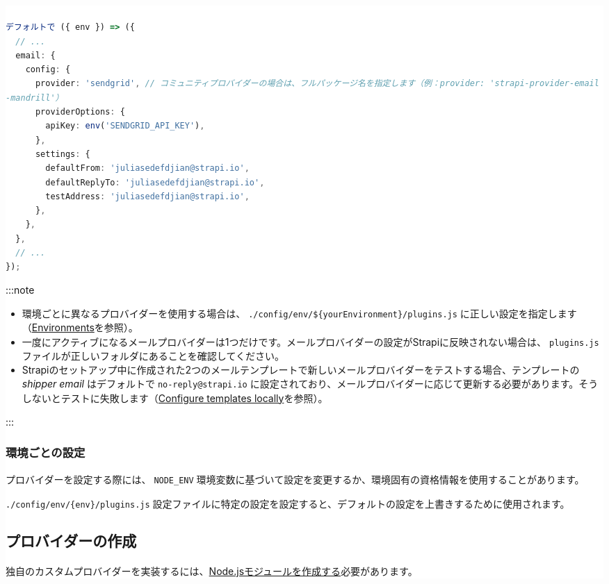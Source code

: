 </TabItem>

<TabItem value="typescript" label="TypeScript">

```ts title="./config/plugins.ts"

デフォルトで ({ env }) => ({
  // ...
  email: {
    config: {
      provider: 'sendgrid', // コミュニティプロバイダーの場合は、フルパッケージ名を指定します（例：provider: 'strapi-provider-email-mandrill'）
      providerOptions: {
        apiKey: env('SENDGRID_API_KEY'),
      },
      settings: {
        defaultFrom: 'juliasedefdjian@strapi.io',
        defaultReplyTo: 'juliasedefdjian@strapi.io',
        testAddress: 'juliasedefdjian@strapi.io',
      },
    },
  },
  // ...
});

```

</TabItem>

</Tabs>

:::note

* 環境ごとに異なるプロバイダーを使用する場合は、 `./config/env/${yourEnvironment}/plugins.js` に正しい設定を指定します（[Environments](/dev-docs/configurations/environment)を参照）。
* 一度にアクティブになるメールプロバイダーは1つだけです。メールプロバイダーの設定がStrapiに反映されない場合は、 `plugins.js` ファイルが正しいフォルダにあることを確認してください。
* Strapiのセットアップ中に作成された2つのメールテンプレートで新しいメールプロバイダーをテストする場合、テンプレートの _shipper email_ はデフォルトで `no-reply@strapi.io` に設定されており、メールプロバイダーに応じて更新する必要があります。そうしないとテストに失敗します（[Configure templates locally](/user-docs/settings/configuring-users-permissions-plugin-settings#configuring-email-templates)を参照）。

:::

</TabItem>
</Tabs>

### 環境ごとの設定

プロバイダーを設定する際には、 `NODE_ENV` 環境変数に基づいて設定を変更するか、環境固有の資格情報を使用することがあります。

`./config/env/{env}/plugins.js` 設定ファイルに特定の設定を設定すると、デフォルトの設定を上書きするために使用されます。

## プロバイダーの作成

独自のカスタムプロバイダーを実装するには、[Node.jsモジュールを作成する](https://docs.npmjs.com/creating-node-js-modules)必要があります。
